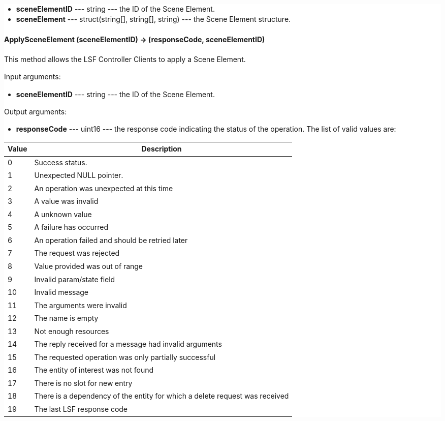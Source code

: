   * **sceneElementID** --- string --- the ID of the Scene Element.
  * **sceneElement** --- struct(string[], string[], string) --- the Scene Element structure.

#### ApplySceneElement (sceneElementID) -> (responseCode, sceneElementID)

This method allows the LSF Controller Clients to apply a Scene Element. 

Input arguments:

  * **sceneElementID** --- string --- the ID of the Scene Element.

Output arguments:

  * **responseCode** --- uint16 --- the response code indicating the status of the operation. The list of valid
    values are:

| Value | Description                                                       		|
|-------|-------------------------------------------------------------------------------|
| 0     | Success status.                                                   		|
| 1     | Unexpected NULL pointer.                                          		|
| 2     | An operation was unexpected at this time                          		|
| 3     | A value was invalid                                               		|
| 4     | A unknown value                                                   		|
| 5     | A failure has occurred                                            		|
| 6     | An operation failed and should be retried later                   		|
| 7     | The request was rejected                                          		|
| 8     | Value provided was out of range                                   		|
| 9     | Invalid param/state field                                         		|
| 10    | Invalid message                                                   		|
| 11    | The arguments were invalid                                        		|
| 12    | The name is empty                          					|
| 13    | Not enough resources                                               		|
| 14    | The reply received for a message had invalid arguments                        |
| 15    | The requested operation was only partially successful                         |
| 16    | The entity of interest was not found                   			|
| 17    | There is no slot for new entry                                              	|
| 18    | There is a dependency of the entity for which a delete request was received   |
| 19    | The last LSF response code                                         		|

